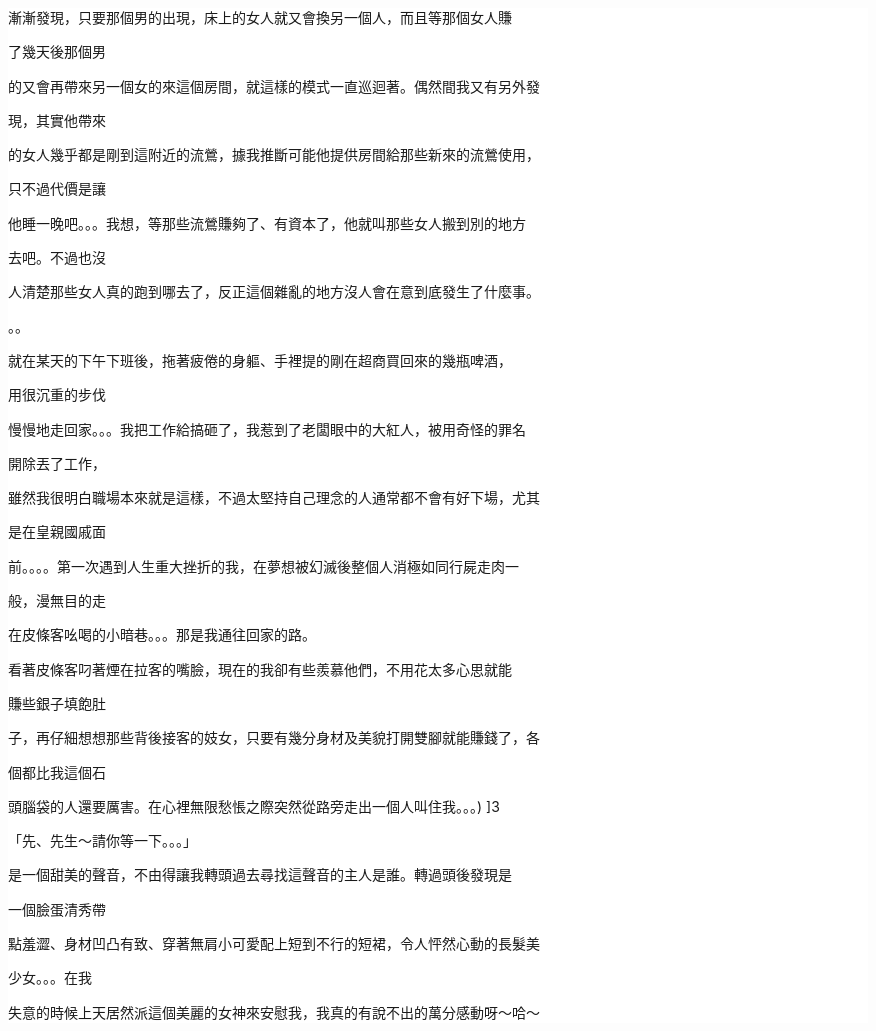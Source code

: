 漸漸發現，只要那個男的出現，床上的女人就又會換另一個人，而且等那個女人賺

了幾天後那個男

的又會再帶來另一個女的來這個房間，就這樣的模式一直巡迴著。偶然間我又有另外發

現，其實他帶來



的女人幾乎都是剛到這附近的流鶯，據我推斷可能他提供房間給那些新來的流鶯使用，

只不過代價是讓

他睡一晚吧。。。我想，等那些流鶯賺夠了、有資本了，他就叫那些女人搬到別的地方

去吧。不過也沒

人清楚那些女人真的跑到哪去了，反正這個雜亂的地方沒人會在意到底發生了什麼事。

。。

就在某天的下午下班後，拖著疲倦的身軀、手裡提的剛在超商買回來的幾瓶啤酒，

用很沉重的步伐

慢慢地走回家。。。我把工作給搞砸了，我惹到了老闆眼中的大紅人，被用奇怪的罪名

開除丟了工作，

雖然我很明白職場本來就是這樣，不過太堅持自己理念的人通常都不會有好下場，尤其

是在皇親國戚面

前。。。。第一次遇到人生重大挫折的我，在夢想被幻滅後整個人消極如同行屍走肉一

般，漫無目的走



在皮條客吆喝的小暗巷。。。那是我通往回家的路。

看著皮條客叼著煙在拉客的嘴臉，現在的我卻有些羨慕他們，不用花太多心思就能

賺些銀子填飽肚

子，再仔細想想那些背後接客的妓女，只要有幾分身材及美貌打開雙腳就能賺錢了，各

個都比我這個石



頭腦袋的人還要厲害。在心裡無限愁悵之際突然從路旁走出一個人叫住我。。。)   ]3

「先、先生～請你等一下。。。」

是一個甜美的聲音，不由得讓我轉頭過去尋找這聲音的主人是誰。轉過頭後發現是

一個臉蛋清秀帶



點羞澀、身材凹凸有致、穿著無肩小可愛配上短到不行的短裙，令人怦然心動的長髮美

少女。。。在我

失意的時候上天居然派這個美麗的女神來安慰我，我真的有說不出的萬分感動呀～哈～

